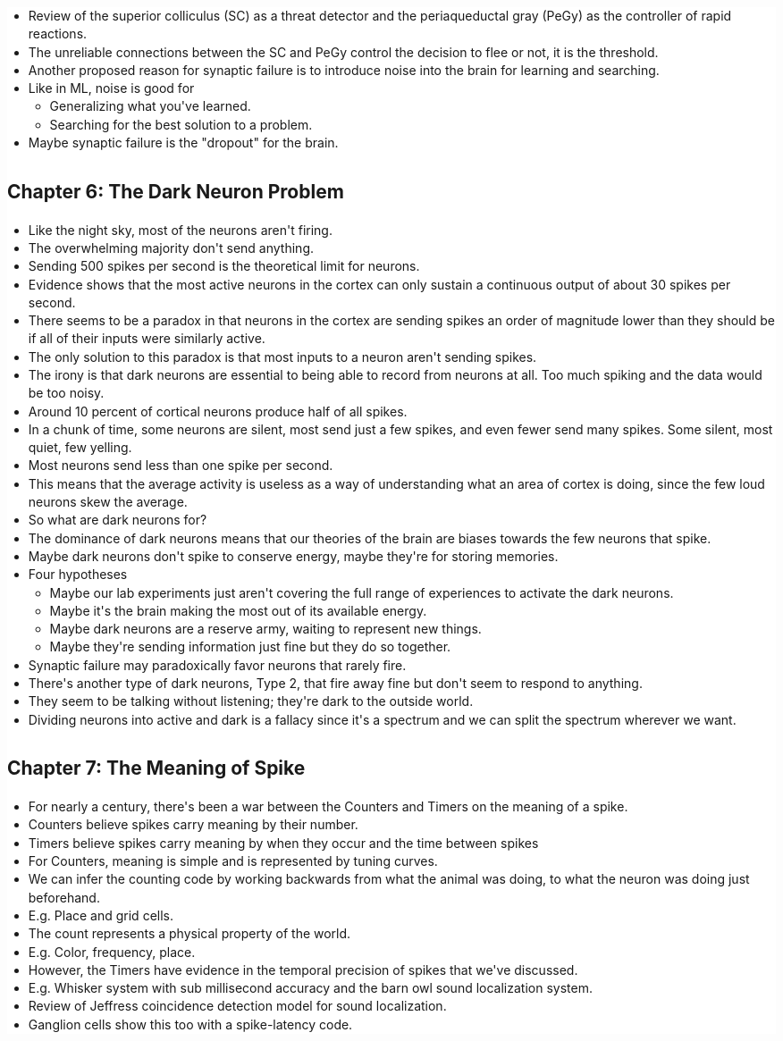- Review of the superior colliculus (SC) as a threat detector and the periaqueductal gray (PeGy) as the controller of rapid reactions.
- The unreliable connections between the SC and PeGy control the decision to flee or not, it is the threshold.
- Another proposed reason for synaptic failure is to introduce noise into the brain for learning and searching.
- Like in ML, noise is good for
    - Generalizing what you've learned.
    - Searching for the best solution to a problem.
- Maybe synaptic failure is the "dropout" for the brain.

## Chapter 6: The Dark Neuron Problem

- Like the night sky, most of the neurons aren't firing.
- The overwhelming majority don't send anything.
- Sending 500 spikes per second is the theoretical limit for neurons.
- Evidence shows that the most active neurons in the cortex can only sustain a continuous output of about 30 spikes per second.
- There seems to be a paradox in that neurons in the cortex are sending spikes an order of magnitude lower than they should be if all of their inputs were similarly active.
- The only solution to this paradox is that most inputs to a neuron aren't sending spikes.
- The irony is that dark neurons are essential to being able to record from neurons at all. Too much spiking and the data would be too noisy.
- Around 10 percent of cortical neurons produce half of all spikes.
- In a chunk of time, some neurons are silent, most send just a few spikes, and even fewer send many spikes. Some silent, most quiet, few yelling.
- Most neurons send less than one spike per second.
- This means that the average activity is useless as a way of understanding what an area of cortex is doing, since the few loud neurons skew the average.
- So what are dark neurons for?
- The dominance of dark neurons means that our theories of the brain are biases towards the few neurons that spike.
- Maybe dark neurons don't spike to conserve energy, maybe they're for storing memories.
- Four hypotheses
    - Maybe our lab experiments just aren't covering the full range of experiences to activate the dark neurons.
    - Maybe it's the brain making the most out of its available energy.
    - Maybe dark neurons are a reserve army, waiting to represent new things.
    - Maybe they're sending information just fine but they do so together.
- Synaptic failure may paradoxically favor neurons that rarely fire.
- There's another type of dark neurons, Type 2, that fire away fine but don't seem to respond to anything.
- They seem to be talking without listening; they're dark to the outside world.
- Dividing neurons into active and dark is a fallacy since it's a spectrum and we can split the spectrum wherever we want.

## Chapter 7: The Meaning of Spike

- For nearly a century, there's been a war between the Counters and Timers on the meaning of a spike.
- Counters believe spikes carry meaning by their number.
- Timers believe spikes carry meaning by when they occur and the time between spikes
- For Counters, meaning is simple and is represented by tuning curves.
- We can infer the counting code by working backwards from what the animal was doing, to what the neuron was doing just beforehand.
- E.g. Place and grid cells.
- The count represents a physical property of the world.
- E.g. Color, frequency, place.
- However, the Timers have evidence in the temporal precision of spikes that we've discussed.
- E.g. Whisker system with sub millisecond accuracy and the barn owl sound localization system.
- Review of Jeffress coincidence detection model for sound localization.
- Ganglion cells show this too with a spike-latency code.